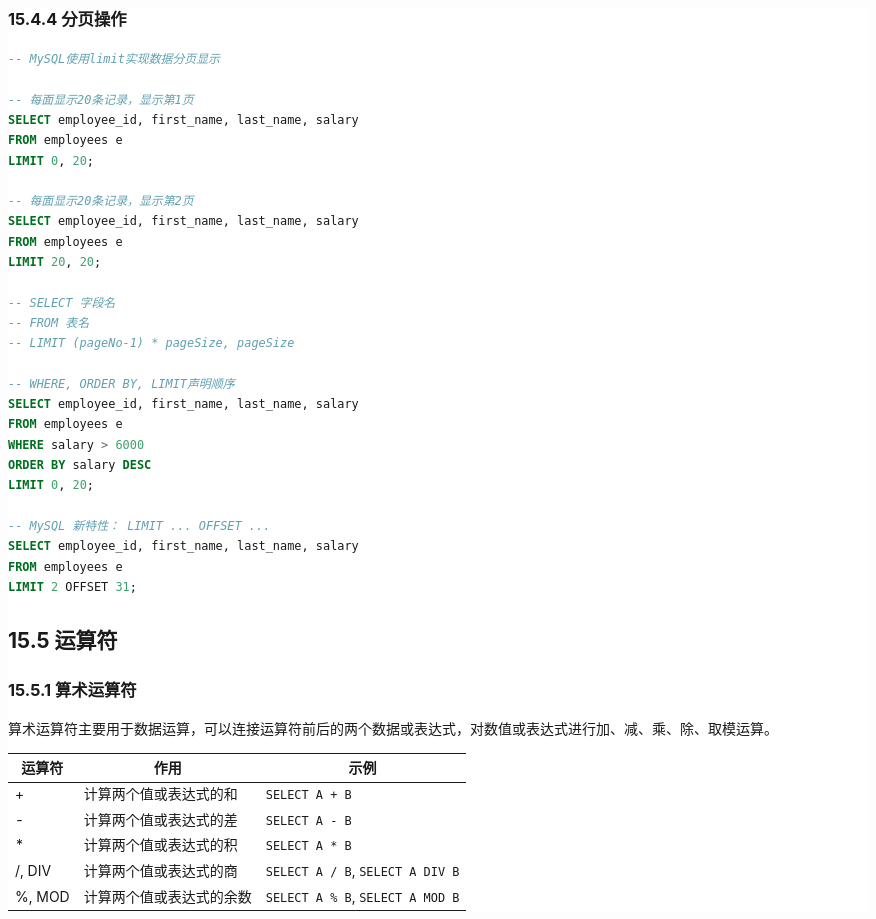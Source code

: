 ```sql
```

### 15.4.4 分页操作

```sql
-- MySQL使用limit实现数据分页显示

-- 每面显示20条记录，显示第1页
SELECT employee_id, first_name, last_name, salary
FROM employees e
LIMIT 0, 20;

-- 每面显示20条记录，显示第2页
SELECT employee_id, first_name, last_name, salary
FROM employees e
LIMIT 20, 20;

-- SELECT 字段名
-- FROM 表名
-- LIMIT (pageNo-1) * pageSize, pageSize

-- WHERE, ORDER BY, LIMIT声明顺序
SELECT employee_id, first_name, last_name, salary
FROM employees e
WHERE salary > 6000
ORDER BY salary DESC
LIMIT 0, 20;

-- MySQL 新特性： LIMIT ... OFFSET ...
SELECT employee_id, first_name, last_name, salary
FROM employees e
LIMIT 2 OFFSET 31;
```

## 15.5 运算符

### 15.5.1 算术运算符

算术运算符主要用于数据运算，可以连接运算符前后的两个数据或表达式，对数值或表达式进行加、减、乘、除、取模运算。

| 运算符 | 作用                     | 示例                             |
| ------ | ------------------------ | -------------------------------- |
| +      | 计算两个值或表达式的和   | `SELECT A + B`                   |
| -      | 计算两个值或表达式的差   | `SELECT A - B`                   |
| \*     | 计算两个值或表达式的积   | `SELECT A * B`                   |
| /, DIV | 计算两个值或表达式的商   | `SELECT A / B`, `SELECT A DIV B` |
| %, MOD | 计算两个值或表达式的余数 | `SELECT A % B`, `SELECT A MOD B` |
